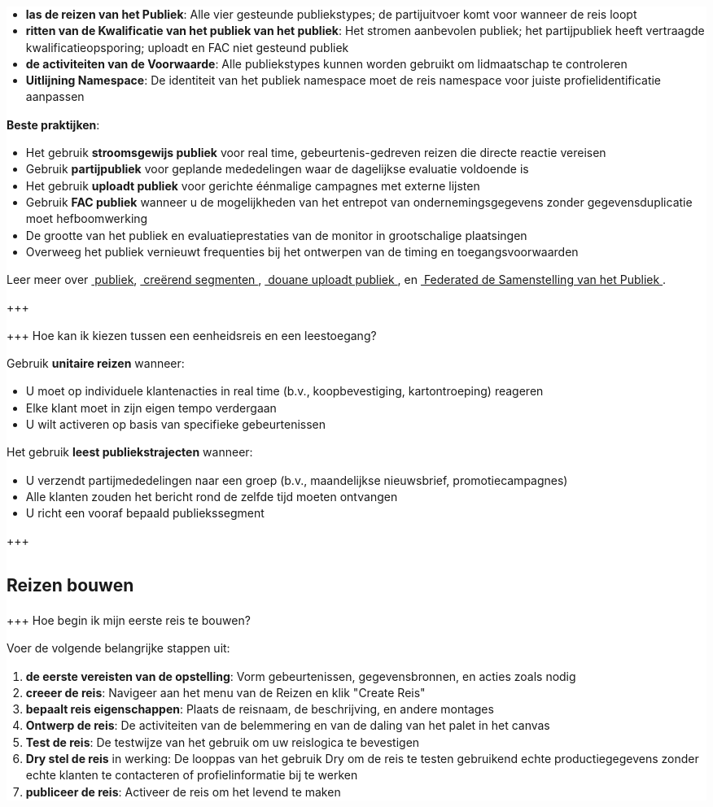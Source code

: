 * **las de reizen van het Publiek**: Alle vier gesteunde publiekstypes; de partijuitvoer komt voor wanneer de reis loopt
* **ritten van de Kwalificatie van het publiek van het publiek**: Het stromen aanbevolen publiek; het partijpubliek heeft vertraagde kwalificatieopsporing; uploadt en FAC niet gesteund publiek
* **de activiteiten van de Voorwaarde**: Alle publiekstypes kunnen worden gebruikt om lidmaatschap te controleren
* **Uitlijning Namespace**: De identiteit van het publiek namespace moet de reis namespace voor juiste profielidentificatie aanpassen

**Beste praktijken**:

* Het gebruik **stroomsgewijs publiek** voor real time, gebeurtenis-gedreven reizen die directe reactie vereisen
* Gebruik **partijpubliek** voor geplande mededelingen waar de dagelijkse evaluatie voldoende is
* Het gebruik **uploadt publiek** voor gerichte éénmalige campagnes met externe lijsten
* Gebruik **FAC publiek** wanneer u de mogelijkheden van het entrepot van ondernemingsgegevens zonder gegevensduplicatie moet hefboomwerking
* De grootte van het publiek en evaluatieprestaties van de monitor in grootschalige plaatsingen
* Overweeg het publiek vernieuwt frequenties bij het ontwerpen van de timing en toegangsvoorwaarden

Leer meer over [&#x200B; publiek &#x200B;](../audience/about-audiences.md), [&#x200B; creërend segmenten &#x200B;](../audience/creating-a-segment-definition.md), [&#x200B; douane uploadt publiek &#x200B;](../audience/custom-upload.md), en [&#x200B; Federated de Samenstelling van het Publiek &#x200B;](../audience/federated-audience-composition.md).

+++

+++ Hoe kan ik kiezen tussen een eenheidsreis en een leestoegang?

Gebruik **unitaire reizen** wanneer:

* U moet op individuele klantenacties in real time (b.v., koopbevestiging, kartontroeping) reageren
* Elke klant moet in zijn eigen tempo verdergaan
* U wilt activeren op basis van specifieke gebeurtenissen

Het gebruik **leest publiekstrajecten** wanneer:

* U verzendt partijmededelingen naar een groep (b.v., maandelijkse nieuwsbrief, promotiecampagnes)
* Alle klanten zouden het bericht rond de zelfde tijd moeten ontvangen
* U richt een vooraf bepaald publiekssegment

+++

## Reizen bouwen

+++ Hoe begin ik mijn eerste reis te bouwen?

Voer de volgende belangrijke stappen uit:

1. **de eerste vereisten van de opstelling**: Vorm gebeurtenissen, gegevensbronnen, en acties zoals nodig
2. **creeer de reis**: Navigeer aan het menu van de Reizen en klik &quot;Create Reis&quot;
3. **bepaalt reis eigenschappen**: Plaats de reisnaam, de beschrijving, en andere montages
4. **Ontwerp de reis**: De activiteiten van de belemmering en van de daling van het palet in het canvas
5. **Test de reis**: De testwijze van het gebruik om uw reislogica te bevestigen
6. **Dry stel de reis** in werking: De looppas van het gebruik Dry om de reis te testen gebruikend echte productiegegevens zonder echte klanten te contacteren of profielinformatie bij te werken
7. **publiceer de reis**: Activeer de reis om het levend te maken
